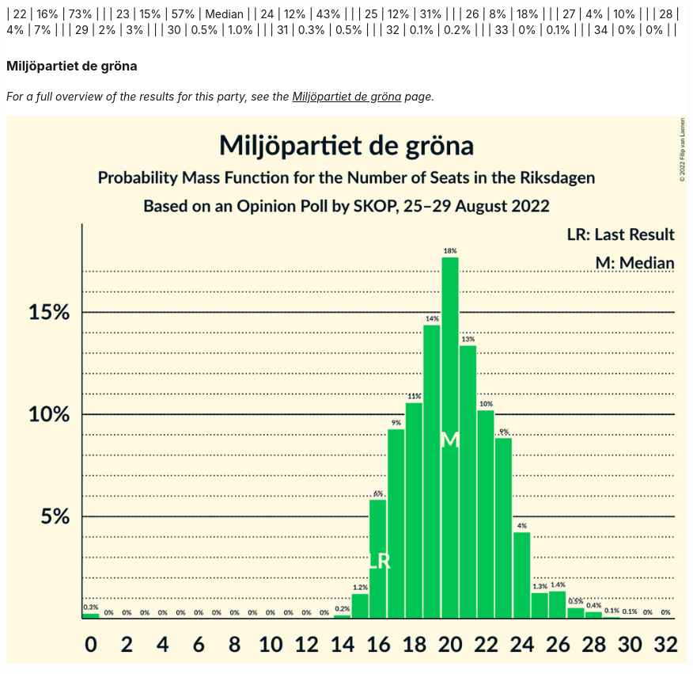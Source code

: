 | 22 | 16% | 73% |  |
| 23 | 15% | 57% | Median |
| 24 | 12% | 43% |  |
| 25 | 12% | 31% |  |
| 26 | 8% | 18% |  |
| 27 | 4% | 10% |  |
| 28 | 4% | 7% |  |
| 29 | 2% | 3% |  |
| 30 | 0.5% | 1.0% |  |
| 31 | 0.3% | 0.5% |  |
| 32 | 0.1% | 0.2% |  |
| 33 | 0% | 0.1% |  |
| 34 | 0% | 0% |  |

### Miljöpartiet de gröna

*For a full overview of the results for this party, see the [Miljöpartiet de gröna](party-miljöpartietdegröna.html) page.*

![Graph with seats probability mass function not yet produced](2022-08-29-SKOP-seats-pmf-miljöpartietdegröna.png "Seats Probability Mass Function")
